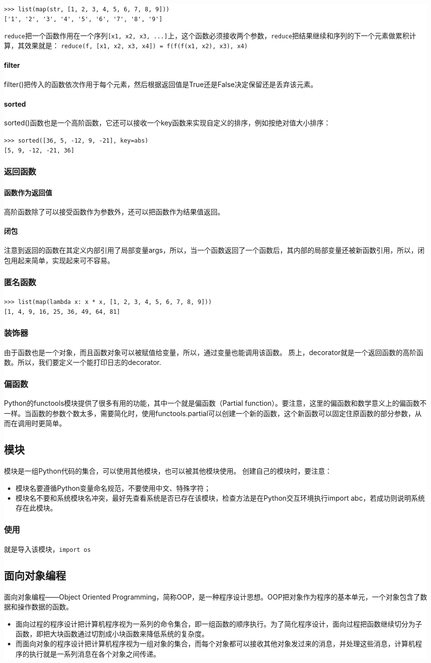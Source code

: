 ```
>>> list(map(str, [1, 2, 3, 4, 5, 6, 7, 8, 9]))
['1', '2', '3', '4', '5', '6', '7', '8', '9']
```
`reduce`把一个函数作用在一个序列`[x1, x2, x3, ...]`上，这个函数必须接收两个参数，`reduce`把结果继续和序列的下一个元素做累积计算，其效果就是：
`reduce(f, [x1, x2, x3, x4]) = f(f(f(x1, x2), x3), x4)`

#### filter
filter()把传入的函数依次作用于每个元素，然后根据返回值是True还是False决定保留还是丢弃该元素。

#### sorted
sorted()函数也是一个高阶函数，它还可以接收一个key函数来实现自定义的排序，例如按绝对值大小排序：

```
>>> sorted([36, 5, -12, 9, -21], key=abs)
[5, 9, -12, -21, 36]
```
### 返回函数
#### 函数作为返回值
高阶函数除了可以接受函数作为参数外，还可以把函数作为结果值返回。
#### 闭包
注意到返回的函数在其定义内部引用了局部变量args，所以，当一个函数返回了一个函数后，其内部的局部变量还被新函数引用，所以，闭包用起来简单，实现起来可不容易。

### 匿名函数

```
>>> list(map(lambda x: x * x, [1, 2, 3, 4, 5, 6, 7, 8, 9]))
[1, 4, 9, 16, 25, 36, 49, 64, 81]
```
### 装饰器
由于函数也是一个对象，而且函数对象可以被赋值给变量，所以，通过变量也能调用该函数。
质上，decorator就是一个返回函数的高阶函数。所以，我们要定义一个能打印日志的decorator.
### 偏函数
Python的functools模块提供了很多有用的功能，其中一个就是偏函数（Partial function）。要注意，这里的偏函数和数学意义上的偏函数不一样。当函数的参数个数太多，需要简化时，使用functools.partial可以创建一个新的函数，这个新函数可以固定住原函数的部分参数，从而在调用时更简单。
## 模块
模块是一组Python代码的集合，可以使用其他模块，也可以被其他模块使用。
创建自己的模块时，要注意：

- 模块名要遵循Python变量命名规范，不要使用中文、特殊字符；
- 模块名不要和系统模块名冲突，最好先查看系统是否已存在该模块，检查方法是在Python交互环境执行import abc，若成功则说明系统存在此模块。

### 使用
就是导入该模块，`import os`

## 面向对象编程
面向对象编程——Object Oriented Programming，简称OOP，是一种程序设计思想。OOP把对象作为程序的基本单元，一个对象包含了数据和操作数据的函数。

- 面向过程的程序设计把计算机程序视为一系列的命令集合，即一组函数的顺序执行。为了简化程序设计，面向过程把函数继续切分为子函数，即把大块函数通过切割成小块函数来降低系统的复杂度。
- 而面向对象的程序设计把计算机程序视为一组对象的集合，而每个对象都可以接收其他对象发过来的消息，并处理这些消息，计算机程序的执行就是一系列消息在各个对象之间传递。
